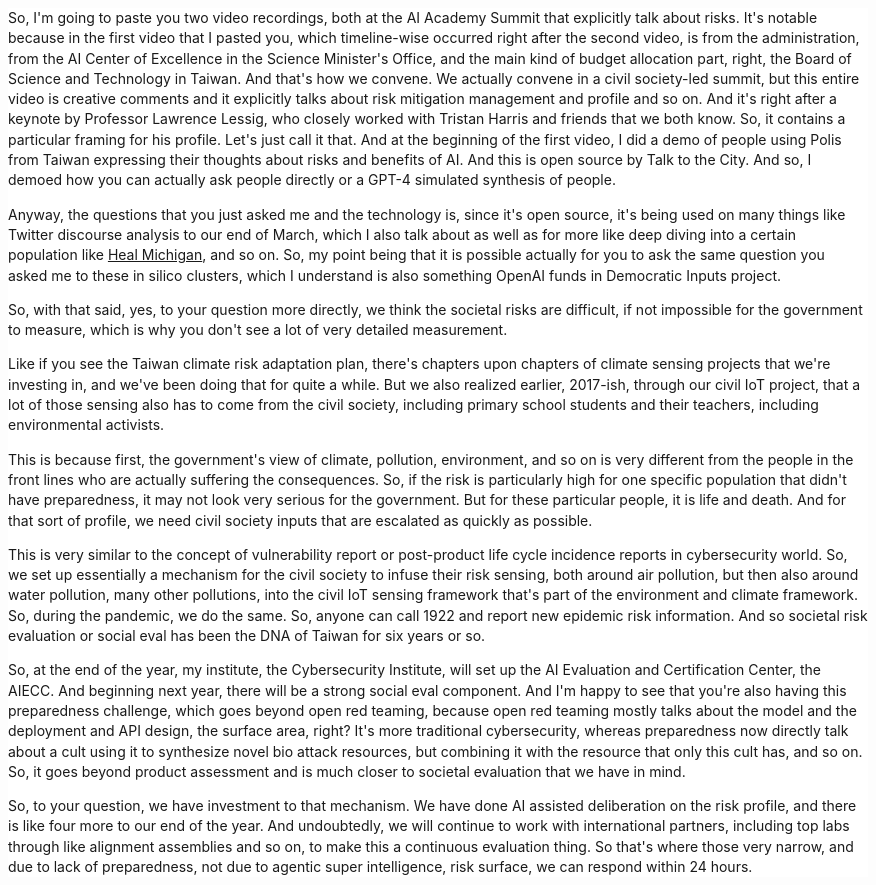 So, I'm going to paste you two video recordings, both at the AI Academy Summit that explicitly talk about risks. It's notable because in the first video that I pasted you, which timeline-wise occurred right after the second video, is from the administration, from the AI Center of Excellence in the Science Minister's Office, and the main kind of budget allocation part, right, the Board of Science and Technology in Taiwan. And that's how we convene. We actually convene in a civil society-led summit, but this entire video is creative comments and it explicitly talks about risk mitigation management and profile and so on. And it's right after a keynote by Professor Lawrence Lessig, who closely worked with Tristan Harris and friends that we both know. So, it contains a particular framing for his profile. Let's just call it that. And at the beginning of the first video, I did a demo of people using Polis from Taiwan expressing their thoughts about risks and benefits of AI. And this is open source by Talk to the City. And so, I demoed how you can actually ask people directly or a GPT-4 simulated synthesis of people.

Anyway, the questions that you just asked me and the technology is, since it's open source, it's being used on many things like Twitter discourse analysis to our end of March, which I also talk about as well as for more like deep diving into a certain population like [Heal Michigan](https://tttc.dev/heal-michigan), and so on. So, my point being that it is possible actually for you to ask the same question you asked me to these in silico clusters, which I understand is also something OpenAI funds in Democratic Inputs project.

So, with that said, yes, to your question more directly, we think the societal risks are difficult, if not impossible for the government to measure, which is why you don't see a lot of very detailed measurement.

Like if you see the Taiwan climate risk adaptation plan, there's chapters upon chapters of climate sensing projects that we're investing in, and we've been doing that for quite a while. But we also realized earlier, 2017-ish, through our civil IoT project, that a lot of those sensing also has to come from the civil society, including primary school students and their teachers, including environmental activists.

This is because first, the government's view of climate, pollution, environment, and so on is very different from the people in the front lines who are actually suffering the consequences. So, if the risk is particularly high for one specific population that didn't have preparedness, it may not look very serious for the government. But for these particular people, it is life and death. And for that sort of profile, we need civil society inputs that are escalated as quickly as possible.

This is very similar to the concept of vulnerability report or post-product life cycle incidence reports in cybersecurity world. So, we set up essentially a mechanism for the civil society to infuse their risk sensing, both around air pollution, but then also around water pollution, many other pollutions, into the civil IoT sensing framework that's part of the environment and climate framework. So, during the pandemic, we do the same. So, anyone can call 1922 and report new epidemic risk information. And so societal risk evaluation or social eval has been the DNA of Taiwan for six years or so.

So, at the end of the year, my institute, the Cybersecurity Institute, will set up the AI Evaluation and Certification Center, the AIECC. And beginning next year, there will be a strong social eval component. And I'm happy to see that you're also having this preparedness challenge, which goes beyond open red teaming, because open red teaming mostly talks about the model and the deployment and API design, the surface area, right? It's more traditional cybersecurity, whereas preparedness now directly talk about a cult using it to synthesize novel bio attack resources, but combining it with the resource that only this cult has, and so on. So, it goes beyond product assessment and is much closer to societal evaluation that we have in mind.

So, to your question, we have investment to that mechanism. We have done AI assisted deliberation on the risk profile, and there is like four more to our end of the year. And undoubtedly, we will continue to work with international partners, including top labs through like alignment assemblies and so on, to make this a continuous evaluation thing. So that's where those very narrow, and due to lack of preparedness, not due to agentic super intelligence, risk surface, we can respond within 24 hours.
